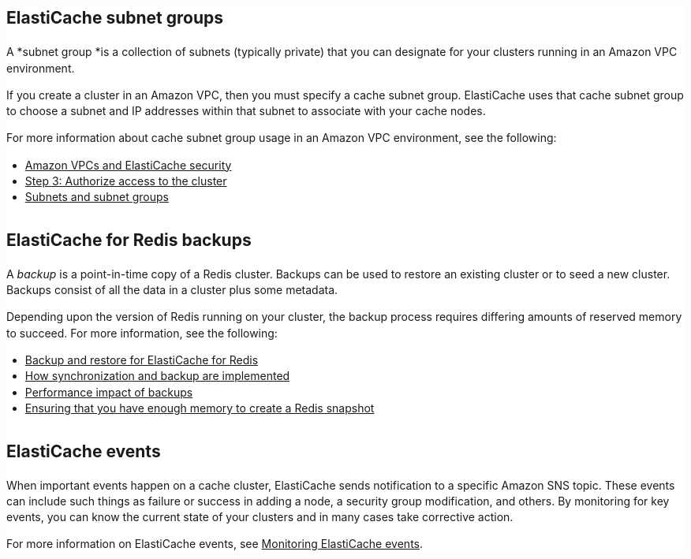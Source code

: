 ## ElastiCache subnet groups<a name="WhatIs.Components.SubnetGroups"></a>

A *subnet group *is a collection of subnets \(typically private\) that you can designate for your clusters running in an Amazon VPC environment\.

If you create a cluster in an Amazon VPC, then you must specify a cache subnet group\. ElastiCache uses that cache subnet group to choose a subnet and IP addresses within that subnet to associate with your cache nodes\.

For more information about cache subnet group usage in an Amazon VPC environment, see the following:
+ [Amazon VPCs and ElastiCache security](VPCs.md)
+ [Step 3: Authorize access to the cluster](GettingStarted.AuthorizeAccess.md)
+ [Subnets and subnet groups](SubnetGroups.md)

## ElastiCache for Redis backups<a name="WhatIs.Components.Snapshots"></a>

A *backup* is a point\-in\-time copy of a Redis cluster\. Backups can be used to restore an existing cluster or to seed a new cluster\. Backups consist of all the data in a cluster plus some metadata\.

Depending upon the version of Redis running on your cluster, the backup process requires differing amounts of reserved memory to succeed\. For more information, see the following: 
+ [Backup and restore for ElastiCache for Redis ](backups.md)
+ [How synchronization and backup are implemented](Replication.Redis.Versions.md)
+ [Performance impact of backups](backups.md#backups-performance)
+ [Ensuring that you have enough memory to create a Redis snapshot](BestPractices.BGSAVE.md)

## ElastiCache events<a name="WhatIs.Components.Events"></a>

When important events happen on a cache cluster, ElastiCache sends notification to a specific Amazon SNS topic\. These events can include such things as failure or success in adding a node, a security group modification, and others\. By monitoring for key events, you can know the current state of your clusters and in many cases take corrective action\.

For more information on ElastiCache events, see [Monitoring ElastiCache events](ECEvents.md)\.